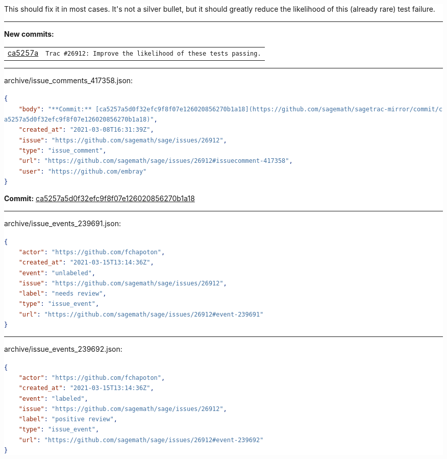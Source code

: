 <a id='comment:11'></a>
This should fix it in most cases.  It's not a silver bullet, but it should greatly reduce the likelihood of this (already rare) test failure.

---
**New commits:**
<table><tr><td><a href="https://github.com/sagemath/sagetrac-mirror/commit/ca5257a5d0f32efc9f8f07e126020856270b1a18">ca5257a</a></td><td><code>Trac #26912: Improve the likelihood of these tests passing.</code></td></tr></table>




---

archive/issue_comments_417358.json:
```json
{
    "body": "**Commit:** [ca5257a5d0f32efc9f8f07e126020856270b1a18](https://github.com/sagemath/sagetrac-mirror/commit/ca5257a5d0f32efc9f8f07e126020856270b1a18)",
    "created_at": "2021-03-08T16:31:39Z",
    "issue": "https://github.com/sagemath/sage/issues/26912",
    "type": "issue_comment",
    "url": "https://github.com/sagemath/sage/issues/26912#issuecomment-417358",
    "user": "https://github.com/embray"
}
```

**Commit:** [ca5257a5d0f32efc9f8f07e126020856270b1a18](https://github.com/sagemath/sagetrac-mirror/commit/ca5257a5d0f32efc9f8f07e126020856270b1a18)



---

archive/issue_events_239691.json:
```json
{
    "actor": "https://github.com/fchapoton",
    "created_at": "2021-03-15T13:14:36Z",
    "event": "unlabeled",
    "issue": "https://github.com/sagemath/sage/issues/26912",
    "label": "needs review",
    "type": "issue_event",
    "url": "https://github.com/sagemath/sage/issues/26912#event-239691"
}
```



---

archive/issue_events_239692.json:
```json
{
    "actor": "https://github.com/fchapoton",
    "created_at": "2021-03-15T13:14:36Z",
    "event": "labeled",
    "issue": "https://github.com/sagemath/sage/issues/26912",
    "label": "positive review",
    "type": "issue_event",
    "url": "https://github.com/sagemath/sage/issues/26912#event-239692"
}
```
